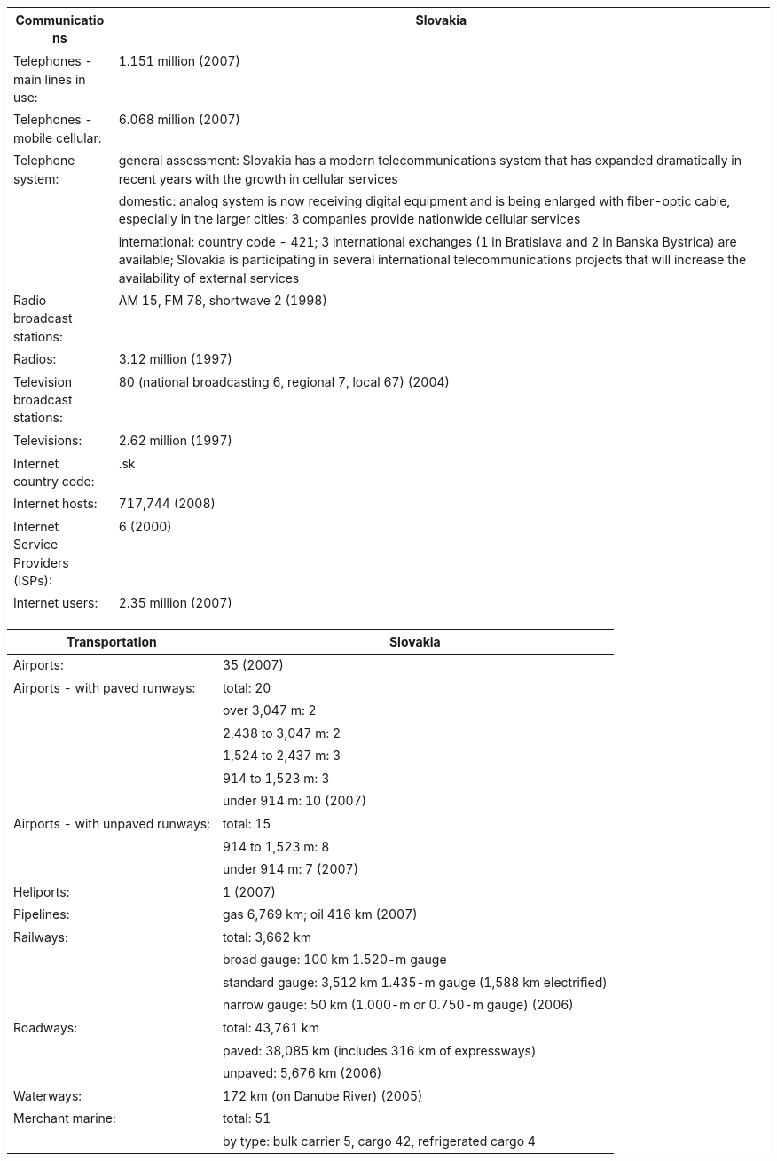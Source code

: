 | Communications | Slovakia |
| --- | --- |
| Telephones - main lines in use: | 1.151 million (2007) |
| Telephones - mobile cellular: | 6.068 million (2007) |
| Telephone system: | general assessment: Slovakia has a modern telecommunications system that has expanded dramatically in recent years with the growth in cellular services |
| | domestic: analog system is now receiving digital equipment and is being enlarged with fiber-optic cable, especially in the larger cities; 3 companies provide nationwide cellular services |
| | international: country code - 421; 3 international exchanges (1 in Bratislava and 2 in Banska Bystrica) are available; Slovakia is participating in several international telecommunications projects that will increase the availability of external services |
| Radio broadcast stations: | AM 15, FM 78, shortwave 2 (1998) |
| Radios: | 3.12 million (1997) |
| Television broadcast stations: | 80 (national broadcasting 6, regional 7, local 67) (2004) |
| Televisions: | 2.62 million (1997) |
| Internet country code: | .sk |
| Internet hosts: | 717,744 (2008) |
| Internet Service Providers (ISPs): | 6 (2000) |
| Internet users: | 2.35 million (2007) |

| Transportation | Slovakia |
| --- | --- |
| Airports: | 35 (2007) |
| Airports - with paved runways: | total: 20 |
| | over 3,047 m: 2 |
| | 2,438 to 3,047 m: 2 |
| | 1,524 to 2,437 m: 3 |
| | 914 to 1,523 m: 3 |
| | under 914 m: 10 (2007) |
| Airports - with unpaved runways: | total: 15 |
| | 914 to 1,523 m: 8 |
| | under 914 m: 7 (2007) |
| Heliports: | 1 (2007) |
| Pipelines: | gas 6,769 km; oil 416 km (2007) |
| Railways: | total: 3,662 km |
| | broad gauge: 100 km 1.520-m gauge |
| | standard gauge: 3,512 km 1.435-m gauge (1,588 km electrified) |
| | narrow gauge: 50 km (1.000-m or 0.750-m gauge) (2006) |
| Roadways: | total: 43,761 km |
| | paved: 38,085 km (includes 316 km of expressways) |
| | unpaved: 5,676 km (2006) |
| Waterways: | 172 km (on Danube River) (2005) |
| Merchant marine: | total: 51 |
| | by type: bulk carrier 5, cargo 42, refrigerated cargo 4 |